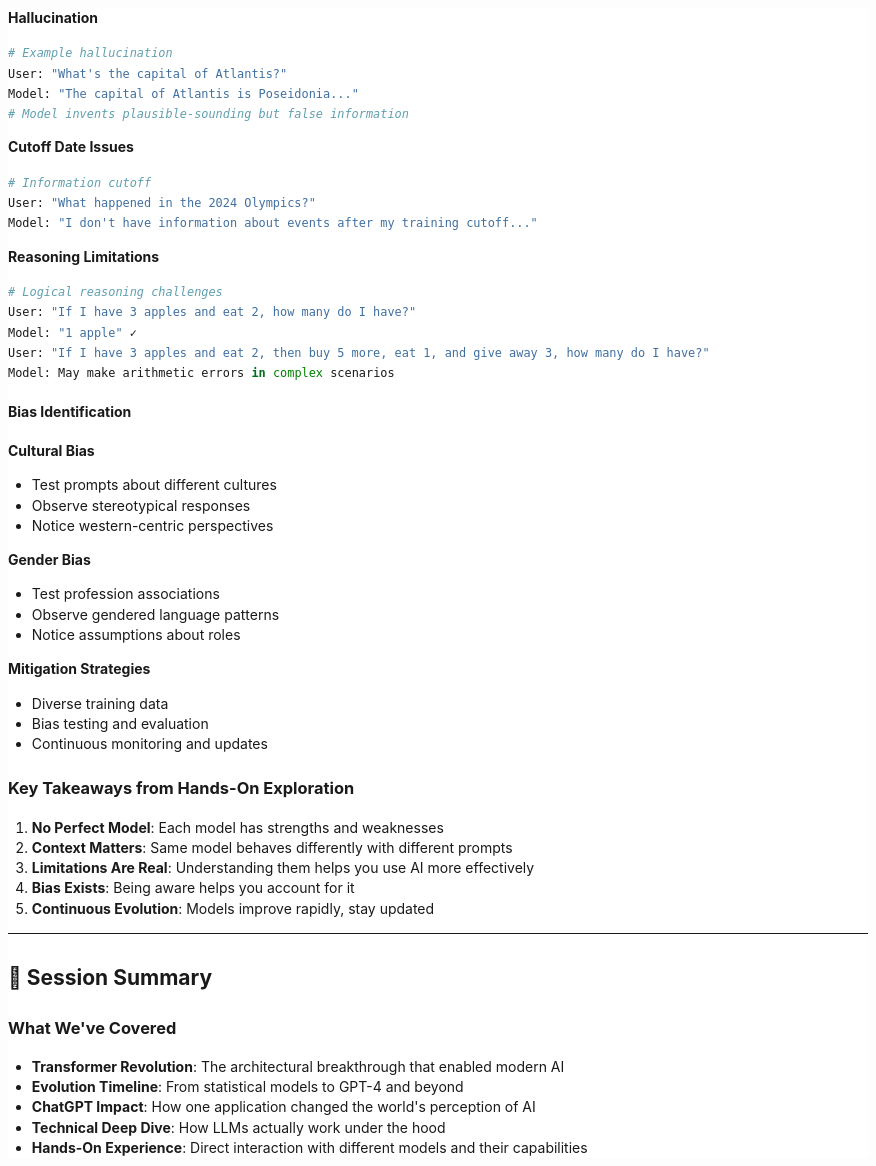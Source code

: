 **Hallucination**
```python
# Example hallucination
User: "What's the capital of Atlantis?"
Model: "The capital of Atlantis is Poseidonia..."
# Model invents plausible-sounding but false information
```

**Cutoff Date Issues**
```python
# Information cutoff
User: "What happened in the 2024 Olympics?"
Model: "I don't have information about events after my training cutoff..."
```

**Reasoning Limitations**
```python
# Logical reasoning challenges
User: "If I have 3 apples and eat 2, how many do I have?"
Model: "1 apple" ✓
User: "If I have 3 apples and eat 2, then buy 5 more, eat 1, and give away 3, how many do I have?"
Model: May make arithmetic errors in complex scenarios
```

#### Bias Identification

**Cultural Bias**
- Test prompts about different cultures
- Observe stereotypical responses
- Notice western-centric perspectives

**Gender Bias**
- Test profession associations
- Observe gendered language patterns
- Notice assumptions about roles

**Mitigation Strategies**
- Diverse training data
- Bias testing and evaluation
- Continuous monitoring and updates

### Key Takeaways from Hands-On Exploration

1. **No Perfect Model**: Each model has strengths and weaknesses
2. **Context Matters**: Same model behaves differently with different prompts
3. **Limitations Are Real**: Understanding them helps you use AI more effectively
4. **Bias Exists**: Being aware helps you account for it
5. **Continuous Evolution**: Models improve rapidly, stay updated

---

## 🎯 Session Summary

### What We've Covered
- **Transformer Revolution**: The architectural breakthrough that enabled modern AI
- **Evolution Timeline**: From statistical models to GPT-4 and beyond
- **ChatGPT Impact**: How one application changed the world's perception of AI
- **Technical Deep Dive**: How LLMs actually work under the hood
- **Hands-On Experience**: Direct interaction with different models and their capabilities
